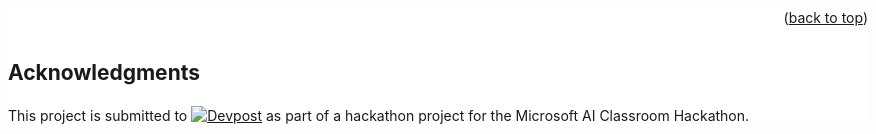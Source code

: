 <p align="right">(<a href="#readme-top">back to top</a>)</p>



## Acknowledgments

This project is submitted to [![Devpost][devpost]][devpost-url] as part of a hackathon project for the Microsoft AI Classroom Hackathon.

[splash]: images/splash.png
[signin]: images/signin_screen.png
[register]: images/register_screen.png
[search]: images/search_screen.png
[result]: images/result_screen.png
[history]: images/history_screen.png
[azure]: https://img.shields.io/badge/azure-%230072C6.svg?style=for-the-badge&logo=microsoftazure&logoColor=white
[mongodb-url]: https://www.mongodb.com/atlas/database
[express.dev]: https://img.shields.io/badge/Express.js-000000?style=for-the-badge&logo=express&logoColor=white
[express-url]: https://expressjs.com/
[reactnative.dev]: https://img.shields.io/badge/React_Native-20232A?style=for-the-badge&logo=react&logoColor=61DAFB
[reactnative-url]: https://reactnative.dev/
[node.dev]: https://img.shields.io/badge/Node.js-339933?style=for-the-badge&logo=nodedotjs&logoColor=white
[node-url]: https://nodejs.org/
[googlecloud.dev]: https://img.shields.io/badge/Google_Cloud-4285F4?style=for-the-badge&logo=google-cloud&logoColor=white
[googlecloud-url]: https://cloud.google.com/
[jwt.dev]: https://img.shields.io/badge/JWT-000000?style=for-the-badge&logo=JSON%20web%20tokens&logoColor=white
[jwt-url]: https://jwt.io/
[devpost]: https://img.shields.io/badge/Devpost-003E54?style=for-the-badge&logo=Devpost&logoColor=white
[devpost-url]: https://atlasmadness.devpost.com/
[eslint.dev]: https://img.shields.io/badge/eslint-3A33D1?style=for-the-badge&logo=eslint&logoColor=white
[eslint-url]: https://eslint.org/
[prettier.dev]: https://img.shields.io/badge/prettier-1A2C34?style=for-the-badge&logo=prettier&logoColor=F7BA3E
[prettier-url]: https://prettier.io/
[ts-node.dev]: https://img.shields.io/badge/ts--node-3178C6?style=for-the-badge&logo=ts-node&logoColor=white
[ts-node-url]: https://github.com/TypeStrong/ts-node
[expo.dev]: https://img.shields.io/badge/Expo-1B1F23?style=for-the-badge&logo=expo&logoColor=white
[expo-url]: https://expo.dev/
